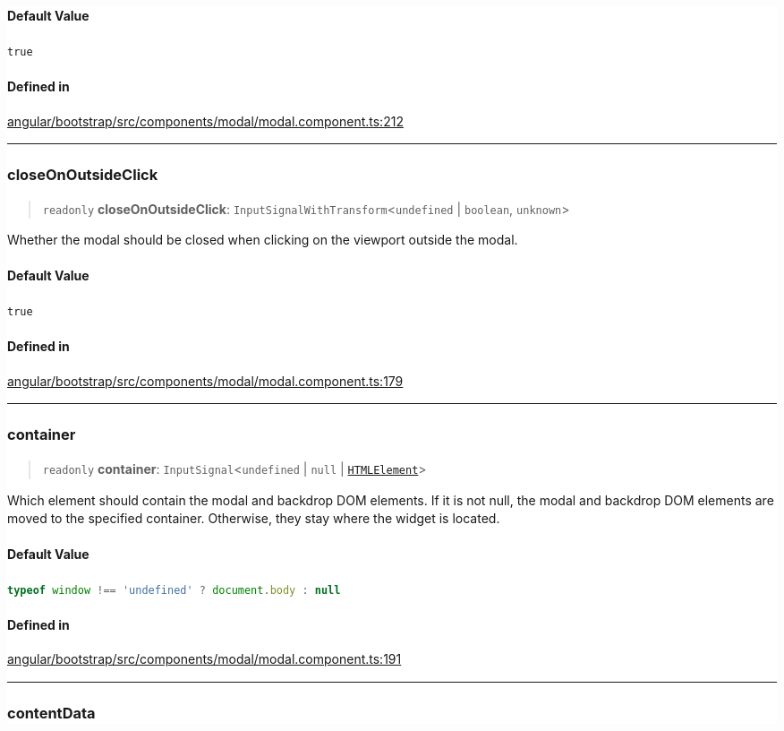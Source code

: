 #### Default Value

`true`

#### Defined in

[angular/bootstrap/src/components/modal/modal.component.ts:212](https://github.com/AmadeusITGroup/AgnosUI/blob/bb188aca486c54b1536eeec700e7b5bcd839800a/angular/bootstrap/src/components/modal/modal.component.ts#L212)

***

### closeOnOutsideClick

> `readonly` **closeOnOutsideClick**: `InputSignalWithTransform`\<`undefined` \| `boolean`, `unknown`\>

Whether the modal should be closed when clicking on the viewport outside the modal.

#### Default Value

`true`

#### Defined in

[angular/bootstrap/src/components/modal/modal.component.ts:179](https://github.com/AmadeusITGroup/AgnosUI/blob/bb188aca486c54b1536eeec700e7b5bcd839800a/angular/bootstrap/src/components/modal/modal.component.ts#L179)

***

### container

> `readonly` **container**: `InputSignal`\<`undefined` \| `null` \| [`HTMLElement`](https://developer.mozilla.org/docs/Web/API/HTMLElement)\>

Which element should contain the modal and backdrop DOM elements.
If it is not null, the modal and backdrop DOM elements are moved to the specified container.
Otherwise, they stay where the widget is located.

#### Default Value

```ts
typeof window !== 'undefined' ? document.body : null
```

#### Defined in

[angular/bootstrap/src/components/modal/modal.component.ts:191](https://github.com/AmadeusITGroup/AgnosUI/blob/bb188aca486c54b1536eeec700e7b5bcd839800a/angular/bootstrap/src/components/modal/modal.component.ts#L191)

***

### contentData
